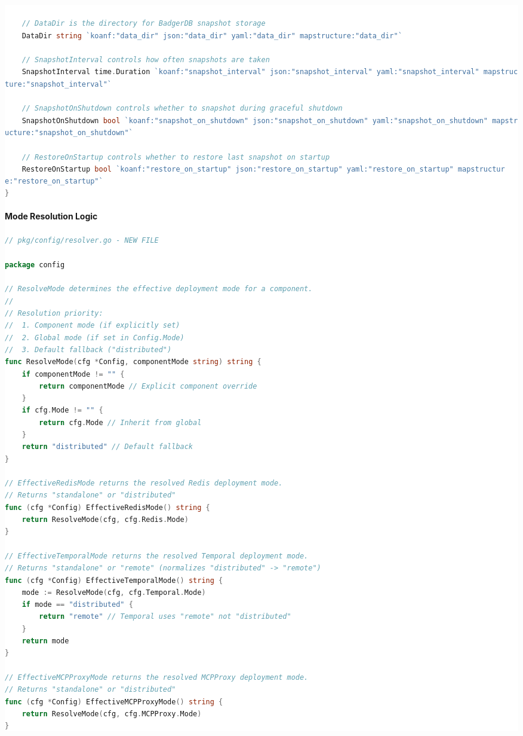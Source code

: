 ```go
    
    // DataDir is the directory for BadgerDB snapshot storage
    DataDir string `koanf:"data_dir" json:"data_dir" yaml:"data_dir" mapstructure:"data_dir"`
    
    // SnapshotInterval controls how often snapshots are taken
    SnapshotInterval time.Duration `koanf:"snapshot_interval" json:"snapshot_interval" yaml:"snapshot_interval" mapstructure:"snapshot_interval"`
    
    // SnapshotOnShutdown controls whether to snapshot during graceful shutdown
    SnapshotOnShutdown bool `koanf:"snapshot_on_shutdown" json:"snapshot_on_shutdown" yaml:"snapshot_on_shutdown" mapstructure:"snapshot_on_shutdown"`
    
    // RestoreOnStartup controls whether to restore last snapshot on startup
    RestoreOnStartup bool `koanf:"restore_on_startup" json:"restore_on_startup" yaml:"restore_on_startup" mapstructure:"restore_on_startup"`
}
```

#### Mode Resolution Logic

```go
// pkg/config/resolver.go - NEW FILE

package config

// ResolveMode determines the effective deployment mode for a component.
//
// Resolution priority:
//  1. Component mode (if explicitly set)
//  2. Global mode (if set in Config.Mode)
//  3. Default fallback ("distributed")
func ResolveMode(cfg *Config, componentMode string) string {
    if componentMode != "" {
        return componentMode // Explicit component override
    }
    if cfg.Mode != "" {
        return cfg.Mode // Inherit from global
    }
    return "distributed" // Default fallback
}

// EffectiveRedisMode returns the resolved Redis deployment mode.
// Returns "standalone" or "distributed"
func (cfg *Config) EffectiveRedisMode() string {
    return ResolveMode(cfg, cfg.Redis.Mode)
}

// EffectiveTemporalMode returns the resolved Temporal deployment mode.
// Returns "standalone" or "remote" (normalizes "distributed" -> "remote")
func (cfg *Config) EffectiveTemporalMode() string {
    mode := ResolveMode(cfg, cfg.Temporal.Mode)
    if mode == "distributed" {
        return "remote" // Temporal uses "remote" not "distributed"
    }
    return mode
}

// EffectiveMCPProxyMode returns the resolved MCPProxy deployment mode.
// Returns "standalone" or "distributed"
func (cfg *Config) EffectiveMCPProxyMode() string {
    return ResolveMode(cfg, cfg.MCPProxy.Mode)
}
```
